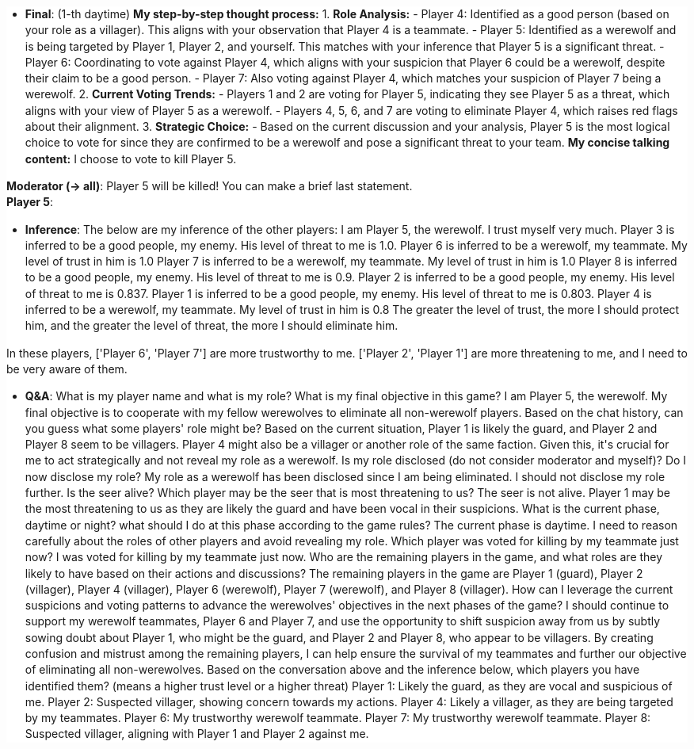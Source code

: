 - **Final**: (1-th daytime) **My step-by-step thought process:**  1. **Role Analysis:**    - Player 4: Identified as a good person (based on your role as a villager). This aligns with your observation that Player 4 is a teammate.    - Player 5: Identified as a werewolf and is being targeted by Player 1, Player 2, and yourself. This matches with your inference that Player 5 is a significant threat.    - Player 6: Coordinating to vote against Player 4, which aligns with your suspicion that Player 6 could be a werewolf, despite their claim to be a good person.    - Player 7: Also voting against Player 4, which matches your suspicion of Player 7 being a werewolf.  2. **Current Voting Trends:**    - Players 1 and 2 are voting for Player 5, indicating they see Player 5 as a threat, which aligns with your view of Player 5 as a werewolf.    - Players 4, 5, 6, and 7 are voting to eliminate Player 4, which raises red flags about their alignment.  3. **Strategic Choice:**    - Based on the current discussion and your analysis, Player 5 is the most logical choice to vote for since they are confirmed to be a werewolf and pose a significant threat to your team.  **My concise talking content:** I choose to vote to kill Player 5.  

**Moderator (-> all)**: Player 5 will be killed! You can make a brief last statement.  
**Player 5**:  
- **Inference**: 
The below are my inference of the other players:
I am Player 5, the werewolf. I trust myself very much.
Player 3 is inferred to be a good people, my enemy. His level of threat to me is 1.0.
Player 6 is inferred to be a werewolf, my teammate. My level of trust in him is 1.0
Player 7 is inferred to be a werewolf, my teammate. My level of trust in him is 1.0
Player 8 is inferred to be a good people, my enemy. His level of threat to me is 0.9.
Player 2 is inferred to be a good people, my enemy. His level of threat to me is 0.837.
Player 1 is inferred to be a good people, my enemy. His level of threat to me is 0.803.
Player 4 is inferred to be a werewolf, my teammate. My level of trust in him is 0.8
The greater the level of trust, the more I should protect him, and the greater the level of threat, the more I should eliminate him.

In these players, ['Player 6', 'Player 7'] are more trustworthy to me. ['Player 2', 'Player 1'] are more threatening to me, and I need to be very aware of them.  
- **Q&A**: What is my player name and what is my role? What is my final objective in this game? I am Player 5, the werewolf. My final objective is to cooperate with my fellow werewolves to eliminate all non-werewolf players.
Based on the chat history, can you guess what some players' role might be? Based on the current situation, Player 1 is likely the guard, and Player 2 and Player 8 seem to be villagers. Player 4 might also be a villager or another role of the same faction.   Given this, it's crucial for me to act strategically and not reveal my role as a werewolf.
Is my role disclosed (do not consider moderator and myself)? Do I now disclose my role? My role as a werewolf has been disclosed since I am being eliminated. I should not disclose my role further.
Is the seer alive? Which player may be the seer that is most threatening to us? The seer is not alive. Player 1 may be the most threatening to us as they are likely the guard and have been vocal in their suspicions.
What is the current phase, daytime or night? what should I do at this phase according to the game rules? The current phase is daytime. I need to reason carefully about the roles of other players and avoid revealing my role.
Which player was voted for killing by my teammate just now? I was voted for killing by my teammate just now.
Who are the remaining players in the game, and what roles are they likely to have based on their actions and discussions? The remaining players in the game are Player 1 (guard), Player 2 (villager), Player 4 (villager), Player 6 (werewolf), Player 7 (werewolf), and Player 8 (villager).
How can I leverage the current suspicions and voting patterns to advance the werewolves' objectives in the next phases of the game? I should continue to support my werewolf teammates, Player 6 and Player 7, and use the opportunity to shift suspicion away from us by subtly sowing doubt about Player 1, who might be the guard, and Player 2 and Player 8, who appear to be villagers. By creating confusion and mistrust among the remaining players, I can help ensure the survival of my teammates and further our objective of eliminating all non-werewolves.
Based on the conversation above and the inference below, which players you have identified them? (means a higher trust level or a higher threat) Player 1: Likely the guard, as they are vocal and suspicious of me.   Player 2: Suspected villager, showing concern towards my actions.   Player 4: Likely a villager, as they are being targeted by my teammates.   Player 6: My trustworthy werewolf teammate.   Player 7: My trustworthy werewolf teammate.   Player 8: Suspected villager, aligning with Player 1 and Player 2 against me.  